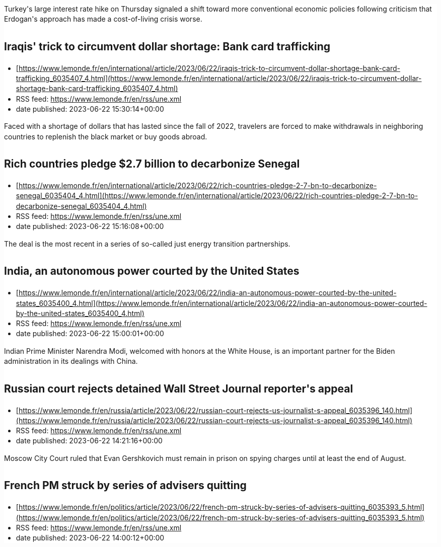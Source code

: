 Turkey's large interest rate hike on Thursday signaled a shift toward more conventional economic policies following criticism that Erdogan's approach has made a cost-of-living crisis worse.

## Iraqis' trick to circumvent dollar shortage: Bank card trafficking
 - [https://www.lemonde.fr/en/international/article/2023/06/22/iraqis-trick-to-circumvent-dollar-shortage-bank-card-trafficking_6035407_4.html](https://www.lemonde.fr/en/international/article/2023/06/22/iraqis-trick-to-circumvent-dollar-shortage-bank-card-trafficking_6035407_4.html)
 - RSS feed: https://www.lemonde.fr/en/rss/une.xml
 - date published: 2023-06-22 15:30:14+00:00

Faced with a shortage of dollars that has lasted since the fall of 2022, travelers are forced to make withdrawals in neighboring countries to replenish the black market or buy goods abroad.

## Rich countries pledge $2.7 billion to decarbonize Senegal
 - [https://www.lemonde.fr/en/international/article/2023/06/22/rich-countries-pledge-2-7-bn-to-decarbonize-senegal_6035404_4.html](https://www.lemonde.fr/en/international/article/2023/06/22/rich-countries-pledge-2-7-bn-to-decarbonize-senegal_6035404_4.html)
 - RSS feed: https://www.lemonde.fr/en/rss/une.xml
 - date published: 2023-06-22 15:16:08+00:00

The deal is the most recent in a series of so-called just energy transition partnerships.

## India, an autonomous power courted by the United States
 - [https://www.lemonde.fr/en/international/article/2023/06/22/india-an-autonomous-power-courted-by-the-united-states_6035400_4.html](https://www.lemonde.fr/en/international/article/2023/06/22/india-an-autonomous-power-courted-by-the-united-states_6035400_4.html)
 - RSS feed: https://www.lemonde.fr/en/rss/une.xml
 - date published: 2023-06-22 15:00:01+00:00

Indian Prime Minister Narendra Modi, welcomed with honors at the White House, is an important partner for the Biden administration in its dealings with China.

## Russian court rejects detained Wall Street Journal reporter's appeal
 - [https://www.lemonde.fr/en/russia/article/2023/06/22/russian-court-rejects-us-journalist-s-appeal_6035396_140.html](https://www.lemonde.fr/en/russia/article/2023/06/22/russian-court-rejects-us-journalist-s-appeal_6035396_140.html)
 - RSS feed: https://www.lemonde.fr/en/rss/une.xml
 - date published: 2023-06-22 14:21:16+00:00

Moscow City Court ruled that Evan Gershkovich must remain in prison on spying charges until at least the end of August.

## French PM struck by series of advisers quitting
 - [https://www.lemonde.fr/en/politics/article/2023/06/22/french-pm-struck-by-series-of-advisers-quitting_6035393_5.html](https://www.lemonde.fr/en/politics/article/2023/06/22/french-pm-struck-by-series-of-advisers-quitting_6035393_5.html)
 - RSS feed: https://www.lemonde.fr/en/rss/une.xml
 - date published: 2023-06-22 14:00:12+00:00
